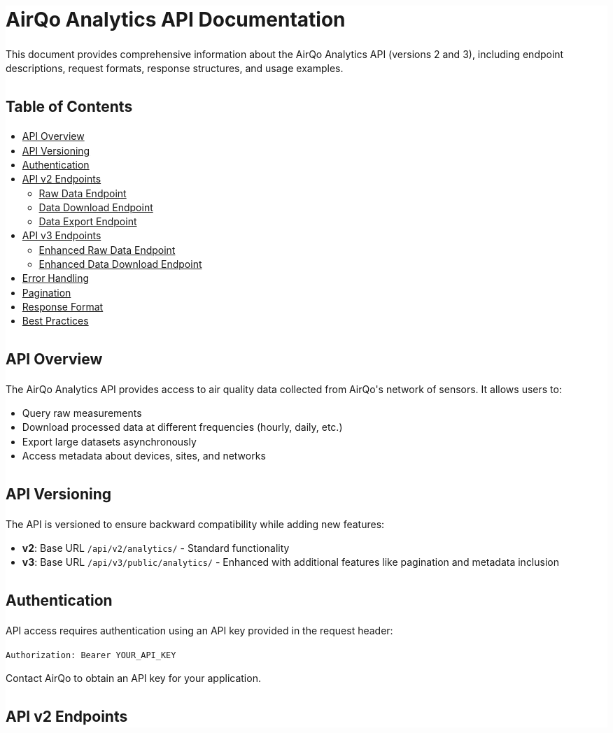 # AirQo Analytics API Documentation

This document provides comprehensive information about the AirQo Analytics API (versions 2 and 3), including endpoint descriptions, request formats, response structures, and usage examples.

## Table of Contents

- [API Overview](#api-overview)
- [API Versioning](#api-versioning)
- [Authentication](#authentication)
- [API v2 Endpoints](#api-v2-endpoints)
  - [Raw Data Endpoint](#raw-data-endpoint)
  - [Data Download Endpoint](#data-download-endpoint)
  - [Data Export Endpoint](#data-export-endpoint)
- [API v3 Endpoints](#api-v3-endpoints)
  - [Enhanced Raw Data Endpoint](#enhanced-raw-data-endpoint)
  - [Enhanced Data Download Endpoint](#enhanced-data-download-endpoint)
- [Error Handling](#error-handling)
- [Pagination](#pagination)
- [Response Format](#response-format)
- [Best Practices](#best-practices)

## API Overview

The AirQo Analytics API provides access to air quality data collected from AirQo's network of sensors. It allows users to:

- Query raw measurements
- Download processed data at different frequencies (hourly, daily, etc.)
- Export large datasets asynchronously
- Access metadata about devices, sites, and networks

## API Versioning

The API is versioned to ensure backward compatibility while adding new features:

- **v2**: Base URL `/api/v2/analytics/` - Standard functionality
- **v3**: Base URL `/api/v3/public/analytics/` - Enhanced with additional features like pagination and metadata inclusion

## Authentication

API access requires authentication using an API key provided in the request header:

```
Authorization: Bearer YOUR_API_KEY
```

Contact AirQo to obtain an API key for your application.

## API v2 Endpoints
